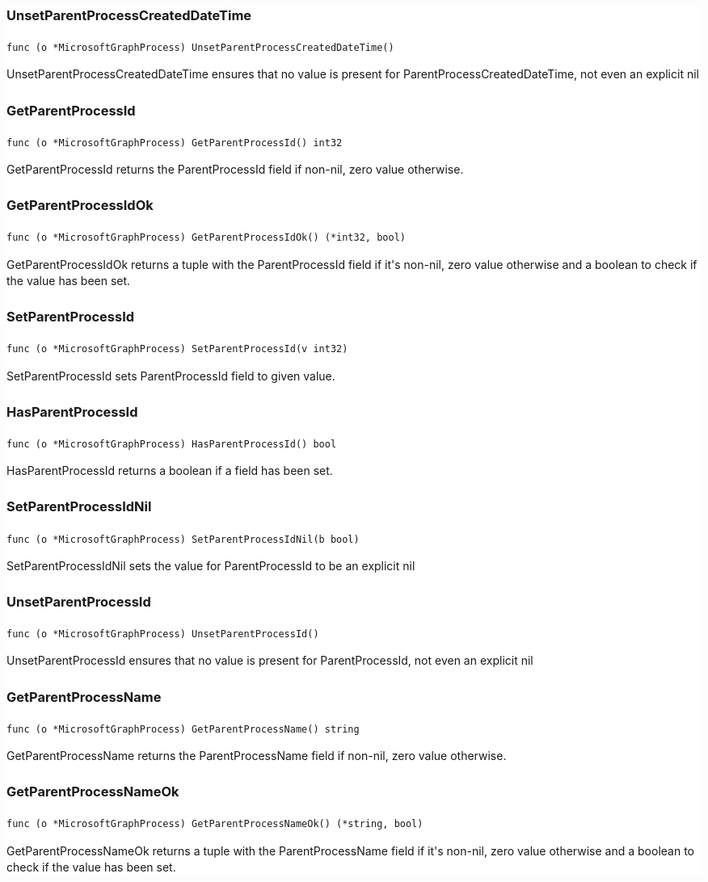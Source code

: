 ### UnsetParentProcessCreatedDateTime
`func (o *MicrosoftGraphProcess) UnsetParentProcessCreatedDateTime()`

UnsetParentProcessCreatedDateTime ensures that no value is present for ParentProcessCreatedDateTime, not even an explicit nil
### GetParentProcessId

`func (o *MicrosoftGraphProcess) GetParentProcessId() int32`

GetParentProcessId returns the ParentProcessId field if non-nil, zero value otherwise.

### GetParentProcessIdOk

`func (o *MicrosoftGraphProcess) GetParentProcessIdOk() (*int32, bool)`

GetParentProcessIdOk returns a tuple with the ParentProcessId field if it's non-nil, zero value otherwise
and a boolean to check if the value has been set.

### SetParentProcessId

`func (o *MicrosoftGraphProcess) SetParentProcessId(v int32)`

SetParentProcessId sets ParentProcessId field to given value.

### HasParentProcessId

`func (o *MicrosoftGraphProcess) HasParentProcessId() bool`

HasParentProcessId returns a boolean if a field has been set.

### SetParentProcessIdNil

`func (o *MicrosoftGraphProcess) SetParentProcessIdNil(b bool)`

 SetParentProcessIdNil sets the value for ParentProcessId to be an explicit nil

### UnsetParentProcessId
`func (o *MicrosoftGraphProcess) UnsetParentProcessId()`

UnsetParentProcessId ensures that no value is present for ParentProcessId, not even an explicit nil
### GetParentProcessName

`func (o *MicrosoftGraphProcess) GetParentProcessName() string`

GetParentProcessName returns the ParentProcessName field if non-nil, zero value otherwise.

### GetParentProcessNameOk

`func (o *MicrosoftGraphProcess) GetParentProcessNameOk() (*string, bool)`

GetParentProcessNameOk returns a tuple with the ParentProcessName field if it's non-nil, zero value otherwise
and a boolean to check if the value has been set.
